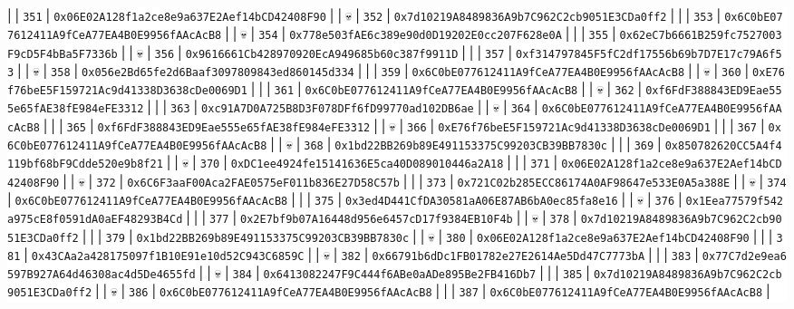 |  | `351` | `0x06E02A128f1a2ce8e9a637E2Aef14bCD42408F90` |
| 💀 | `352` | `0x7d10219A8489836A9b7C962C2cb9051E3CDa0ff2` |
|  | `353` | `0x6C0bE077612411A9fCeA77EA4B0E9956fAAcAcB8` |
| 💀 | `354` | `0x778e503fAE6c389e90d0D19202E0cc207F628e0A` |
|  | `355` | `0x62eC7b6661B259fc7527003F9cD5F4bBa5F7336b` |
| 💀 | `356` | `0x9616661Cb428970920EcA949685b60c387f9911D` |
|  | `357` | `0xf314797845F5fC2df17556b69b7D7E17c79A6f53` |
| 💀 | `358` | `0x056e2Bd65fe2d6Baaf3097809843ed860145d334` |
|  | `359` | `0x6C0bE077612411A9fCeA77EA4B0E9956fAAcAcB8` |
| 💀 | `360` | `0xE76f76beE5F159721Ac9d41338D3638cDe0069D1` |
|  | `361` | `0x6C0bE077612411A9fCeA77EA4B0E9956fAAcAcB8` |
| 💀 | `362` | `0xf6FdF388843ED9Eae555e65fAE38fE984eFE3312` |
|  | `363` | `0xc91A7D0A725B8D3F078DFf6fD99770ad102DB6ae` |
| 💀 | `364` | `0x6C0bE077612411A9fCeA77EA4B0E9956fAAcAcB8` |
|  | `365` | `0xf6FdF388843ED9Eae555e65fAE38fE984eFE3312` |
| 💀 | `366` | `0xE76f76beE5F159721Ac9d41338D3638cDe0069D1` |
|  | `367` | `0x6C0bE077612411A9fCeA77EA4B0E9956fAAcAcB8` |
| 💀 | `368` | `0x1bd22BB269b89E491153375C99203CB39BB7830c` |
|  | `369` | `0x850782620CC5A4f4119bf68bF9Cdde520e9b8f21` |
| 💀 | `370` | `0xDC1ee4924fe15141636E5ca40D089010446a2A18` |
|  | `371` | `0x06E02A128f1a2ce8e9a637E2Aef14bCD42408F90` |
| 💀 | `372` | `0x6C6F3aaF00Aca2FAE0575eF011b836E27D58C57b` |
|  | `373` | `0x721C02b285ECC86174A0AF98647e533E0A5a388E` |
| 💀 | `374` | `0x6C0bE077612411A9fCeA77EA4B0E9956fAAcAcB8` |
|  | `375` | `0x3ed4D441CfDA30581aA06E87AB6bA0ec85fa8e16` |
| 💀 | `376` | `0x1Eea77579f542a975cE8f0591dA0aEF48293B4Cd` |
|  | `377` | `0x2E7bf9b07A16448d956e6457cD17f9384EB10F4b` |
| 💀 | `378` | `0x7d10219A8489836A9b7C962C2cb9051E3CDa0ff2` |
|  | `379` | `0x1bd22BB269b89E491153375C99203CB39BB7830c` |
| 💀 | `380` | `0x06E02A128f1a2ce8e9a637E2Aef14bCD42408F90` |
|  | `381` | `0x43CAa2a428175097f1B10E91e10d52C943C6859C` |
| 💀 | `382` | `0x66791b6dDc1FB01782e27E2614Ae5Dd47C7773bA` |
|  | `383` | `0x77C7d2e9ea6597B927A64d46308ac4d5De4655fd` |
| 💀 | `384` | `0x6413082247F9C444f6ABe0aADe895Be2FB416Db7` |
|  | `385` | `0x7d10219A8489836A9b7C962C2cb9051E3CDa0ff2` |
| 💀 | `386` | `0x6C0bE077612411A9fCeA77EA4B0E9956fAAcAcB8` |
|  | `387` | `0x6C0bE077612411A9fCeA77EA4B0E9956fAAcAcB8` |